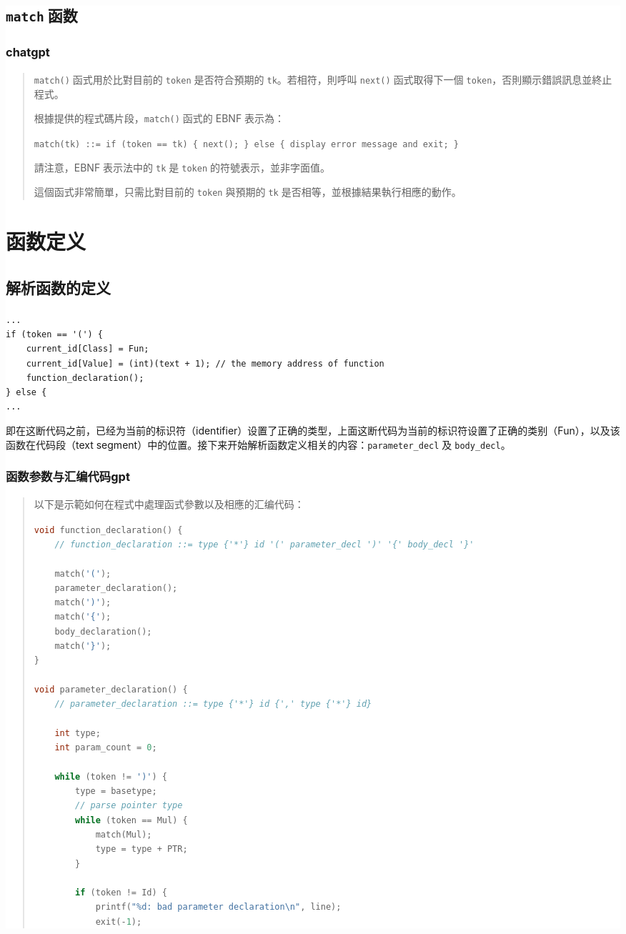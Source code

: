 ## `match` 函数
### chatgpt
> `match()` 函式用於比對目前的 `token` 是否符合預期的 `tk`。若相符，則呼叫 `next()` 函式取得下一個 `token`，否則顯示錯誤訊息並終止程式。
> 
> 根據提供的程式碼片段，`match()` 函式的 EBNF 表示為：
> 
> ```
> match(tk) ::= if (token == tk) { next(); } else { display error message and exit; }
> ```
> 
> 請注意，EBNF 表示法中的 `tk` 是 `token` 的符號表示，並非字面值。
> 
> 這個函式非常簡單，只需比對目前的 `token` 與預期的 `tk` 是否相等，並根據結果執行相應的動作。
    
# 函数定义
## 解析函数的定义
```
...
if (token == '(') {
    current_id[Class] = Fun;
    current_id[Value] = (int)(text + 1); // the memory address of function
    function_declaration();
} else {
...
```
即在这断代码之前，已经为当前的标识符（identifier）设置了正确的类型，上面这断代码为当前的标识符设置了正确的类别（Fun），以及该函数在代码段（text segment）中的位置。接下来开始解析函数定义相关的内容：`parameter_decl` 及 `body_decl`。
    
### 函数参数与汇编代码gpt
> 以下是示範如何在程式中處理函式參數以及相應的汇编代码：
> 
> ```c
> void function_declaration() {
>     // function_declaration ::= type {'*'} id '(' parameter_decl ')' '{' body_decl '}'
> 
>     match('(');
>     parameter_declaration();
>     match(')');
>     match('{');
>     body_declaration();
>     match('}');
> }
> 
> void parameter_declaration() {
>     // parameter_declaration ::= type {'*'} id {',' type {'*'} id}
> 
>     int type;
>     int param_count = 0;
> 
>     while (token != ')') {
>         type = basetype;
>         // parse pointer type
>         while (token == Mul) {
>             match(Mul);
>             type = type + PTR;
>         }
> 
>         if (token != Id) {
>             printf("%d: bad parameter declaration\n", line);
>             exit(-1);